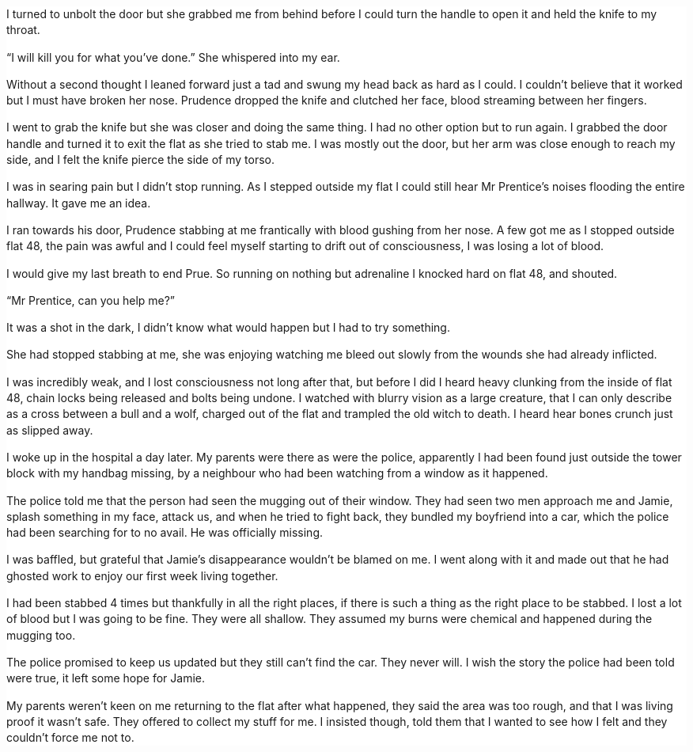 I turned to unbolt the door but she grabbed me from behind before I could turn the handle to open it and held the knife to my throat. 

“I will kill you for what you’ve done.” She whispered into my ear. 

Without a second thought I leaned forward just a tad and swung my head back as hard as I could. I couldn’t believe that it worked but I must have broken her nose. Prudence dropped the knife and clutched her face, blood streaming between her fingers. 

I went to grab the knife but she was closer and doing the same thing. I had no other option but to run again. I grabbed the door handle and turned it to exit the flat as she tried to stab me. I was mostly out the door, but her arm was close enough to reach my side, and I felt the knife pierce the side of my torso.

I was in searing pain but I didn’t stop running. As I stepped outside my flat I could still hear Mr Prentice’s noises flooding the entire hallway. It gave me an idea. 

I ran towards his door, Prudence stabbing at me frantically with blood gushing from her nose. A few got me as I stopped outside flat 48, the pain was awful and I could feel myself starting to drift out of consciousness, I was losing a lot of blood. 

I would give my last breath to end Prue. So running on nothing but adrenaline I knocked hard on flat 48, and shouted.

“Mr Prentice, can you help me?”

It was a shot in the dark, I didn’t know what would happen but I had to try something.

She had stopped stabbing at me, she was enjoying watching me bleed out slowly from the wounds she had already inflicted.

I was incredibly weak, and I lost consciousness not long after that, but before I did I heard heavy clunking from the inside of flat 48, chain locks being released and bolts being undone. I watched with blurry vision as a large creature, that I can only describe as a cross between a bull and a wolf, charged out of the flat and trampled the old witch to death. I heard hear bones crunch just as slipped away. 

I woke up in the hospital a day later. My parents were there as were the police, apparently I had been found just outside the tower block with my handbag missing, by a neighbour who had been watching from a window as it happened. 

The police told me that the person had seen the mugging out of their window. They had seen two men approach me and Jamie, splash something in my face, attack us, and when he tried to fight back, they bundled my boyfriend into a car, which the police had been searching for to no avail. He was officially missing. 

I was baffled, but grateful that Jamie’s disappearance wouldn’t be blamed on me. I went along with it and made out that he had ghosted work to enjoy our first week living together. 

I had been stabbed 4 times but thankfully in all the right places, if there is such a thing as the right place to be stabbed. I lost a lot of blood but I was going to be fine. They were all shallow. They assumed my burns were chemical and happened during the mugging too. 

The police promised to keep us updated but they still can’t find the car. They never will. I wish the story the police had been told were true, it left some hope for Jamie. 

My parents weren’t keen on me returning to the flat after what happened, they said the area was too rough, and that I was living proof it wasn’t safe. They offered to collect my stuff for me. I insisted though, told them that I wanted to see how I felt and they couldn’t force me not to.
